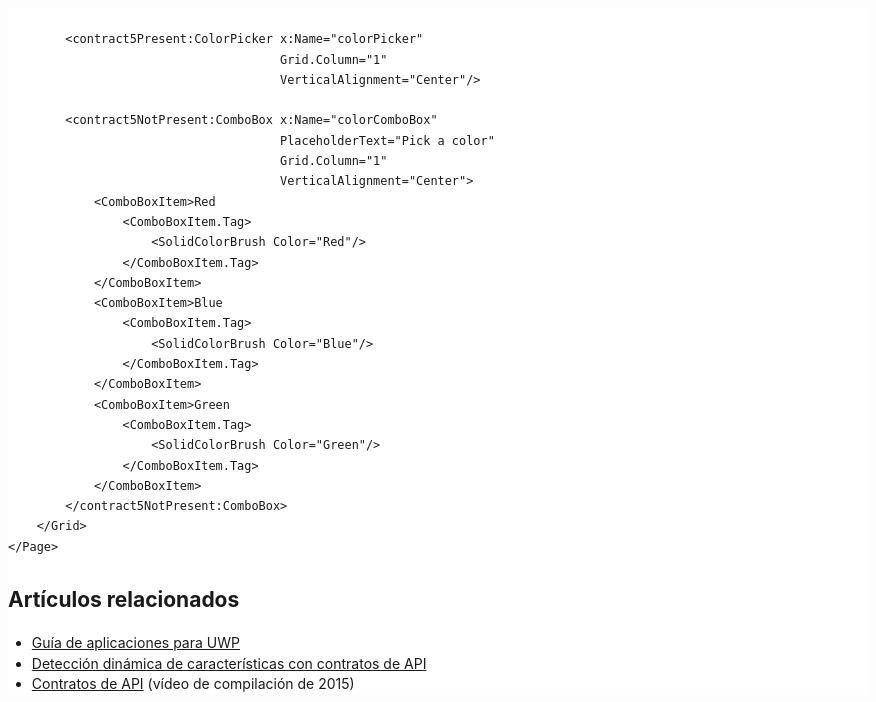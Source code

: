 ```xaml

        <contract5Present:ColorPicker x:Name="colorPicker"
                                      Grid.Column="1"
                                      VerticalAlignment="Center"/>

        <contract5NotPresent:ComboBox x:Name="colorComboBox"
                                      PlaceholderText="Pick a color"
                                      Grid.Column="1"
                                      VerticalAlignment="Center">
            <ComboBoxItem>Red
                <ComboBoxItem.Tag>
                    <SolidColorBrush Color="Red"/>
                </ComboBoxItem.Tag>
            </ComboBoxItem>
            <ComboBoxItem>Blue
                <ComboBoxItem.Tag>
                    <SolidColorBrush Color="Blue"/>
                </ComboBoxItem.Tag>
            </ComboBoxItem>
            <ComboBoxItem>Green
                <ComboBoxItem.Tag>
                    <SolidColorBrush Color="Green"/>
                </ComboBoxItem.Tag>
            </ComboBoxItem>
        </contract5NotPresent:ComboBox>
    </Grid>
</Page>
```

## <a name="related-articles"></a>Artículos relacionados

- [Guía de aplicaciones para UWP](https://docs.microsoft.com/windows/uwp/get-started/universal-application-platform-guide)
- [Detección dinámica de características con contratos de API](https://blogs.windows.com/buildingapps/2015/09/15/dynamically-detecting-features-with-api-contracts-10-by-10/)
- [Contratos de API](https://channel9.msdn.com/Events/Build/2015/3-733) (vídeo de compilación de 2015)
